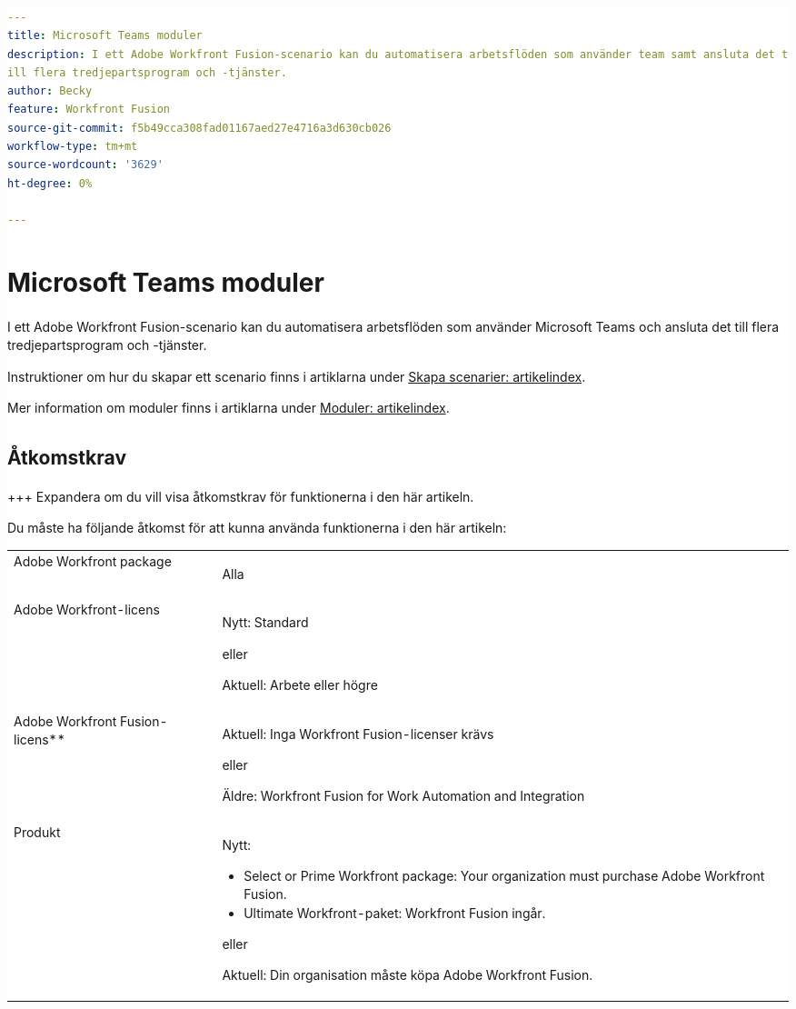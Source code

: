 ```yaml
---
title: Microsoft Teams moduler
description: I ett Adobe Workfront Fusion-scenario kan du automatisera arbetsflöden som använder team samt ansluta det till flera tredjepartsprogram och -tjänster.
author: Becky
feature: Workfront Fusion
source-git-commit: f5b49cca308fad01167aed27e4716a3d630cb026
workflow-type: tm+mt
source-wordcount: '3629'
ht-degree: 0%

---
```


# Microsoft Teams moduler



I ett Adobe Workfront Fusion-scenario kan du automatisera arbetsflöden som använder Microsoft Teams och ansluta det till flera tredjepartsprogram och -tjänster.

Instruktioner om hur du skapar ett scenario finns i artiklarna under [Skapa scenarier: artikelindex](/help/workfront-fusion/create-scenarios/create-scenarios-toc.md).

Mer information om moduler finns i artiklarna under [Moduler: artikelindex](/help/workfront-fusion/references/modules/modules-toc.md).

## Åtkomstkrav

+++ Expandera om du vill visa åtkomstkrav för funktionerna i den här artikeln.

Du måste ha följande åtkomst för att kunna använda funktionerna i den här artikeln:

<table style="table-layout:auto">
 <col> 
 <col> 
 <tbody> 
  <tr> 
   <td role="rowheader">Adobe Workfront package</td> 
   <td> <p>Alla</p> </td> 
  </tr> 
  <tr data-mc-conditions=""> 
   <td role="rowheader">Adobe Workfront-licens</td> 
   <td> <p>Nytt: Standard</p><p>eller</p><p>Aktuell: Arbete eller högre</p> </td> 
  </tr> 
  <tr> 
   <td role="rowheader">Adobe Workfront Fusion-licens**</td> 
   <td>
   <p>Aktuell: Inga Workfront Fusion-licenser krävs</p>
   <p>eller</p>
   <p>Äldre: Workfront Fusion for Work Automation and Integration </p>
   </td> 
  </tr> 
  <tr> 
   <td role="rowheader">Produkt</td> 
   <td>
   <p>Nytt:</p> <ul><li>Select or Prime Workfront package: Your organization must purchase Adobe Workfront Fusion.</li><li>Ultimate Workfront-paket: Workfront Fusion ingår.</li></ul>
   <p>eller</p>
   <p>Aktuell: Din organisation måste köpa Adobe Workfront Fusion.</p>
   </td> 
  </tr>
 </tbody> 
</table>
